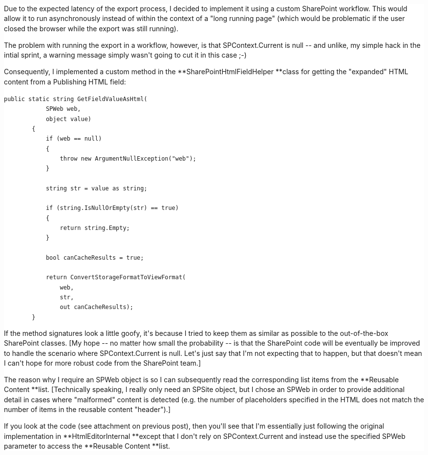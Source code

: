 Due to the expected latency of the export process, I decided to implement 
it using a custom SharePoint workflow. This would allow it to run asynchronously 
instead of within the context of a "long running page" (which would be problematic 
if the user closed the browser while the export was still running).

The problem with running the export in a workflow, however, is that SPContext.Current 
is null -- and unlike, my simple hack in the intial sprint, a warning message 
simply wasn't going to cut it in this case ;-)

Consequently, I implemented a custom method in the **SharePointHtmlFieldHelper
**class for getting the "expanded" HTML content from a Publishing HTML 
field:



    public static string GetFieldValueAsHtml(
                SPWeb web,
                object value)
            {
                if (web == null)
                {
                    throw new ArgumentNullException("web");
                }
    
                string str = value as string;
    
                if (string.IsNullOrEmpty(str) == true)
                {
                    return string.Empty;
                }
    
                bool canCacheResults = true;
    
                return ConvertStorageFormatToViewFormat(
                    web,
                    str,
                    out canCacheResults);
            }



If the method signatures look a little goofy, it's because I tried to keep 
them as similar as possible to the out-of-the-box SharePoint classes. [My hope 
-- no matter how small the probability -- is that the SharePoint code will be 
eventually be improved to handle the scenario where SPContext.Current is null. 
Let's just say that I'm not expecting that to happen, but that doesn't mean 
I can't hope for more robust code from the SharePoint team.]

The reason why I require an SPWeb object is so I can subsequently read the 
corresponding list items from the **Reusable Content **list. [Technically 
speaking, I really only need an SPSite object, but I chose an SPWeb in order 
to provide additional detail in cases where "malformed" content is detected 
(e.g. the number of placeholders specified in the HTML does not match the number 
of items in the reusable content "header").]

If you look at the code (see attachment on previous post), then you'll see 
that I'm essentially just following the original implementation in **HtmlEditorInternal
**except that I don't rely on SPContext.Current and instead use the specified 
SPWeb parameter to access the **Reusable Content **list.
